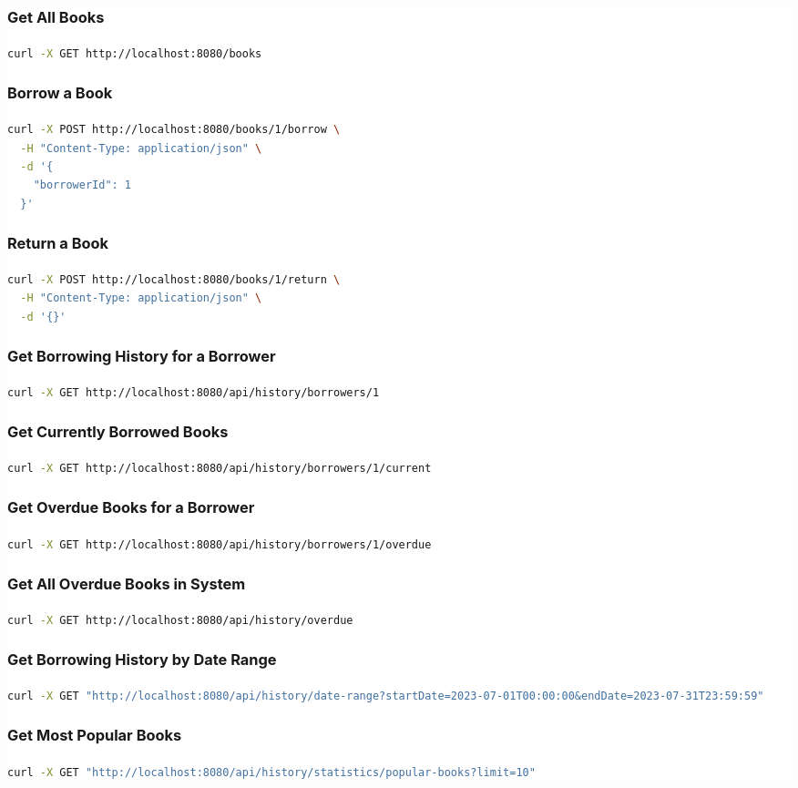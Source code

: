 ### Get All Books
```bash
curl -X GET http://localhost:8080/books
```

### Borrow a Book
```bash
curl -X POST http://localhost:8080/books/1/borrow \
  -H "Content-Type: application/json" \
  -d '{
    "borrowerId": 1
  }'
```

### Return a Book
```bash
curl -X POST http://localhost:8080/books/1/return \
  -H "Content-Type: application/json" \
  -d '{}'
```

### Get Borrowing History for a Borrower
```bash
curl -X GET http://localhost:8080/api/history/borrowers/1
```

### Get Currently Borrowed Books
```bash
curl -X GET http://localhost:8080/api/history/borrowers/1/current
```

### Get Overdue Books for a Borrower
```bash
curl -X GET http://localhost:8080/api/history/borrowers/1/overdue
```

### Get All Overdue Books in System
```bash
curl -X GET http://localhost:8080/api/history/overdue
```

### Get Borrowing History by Date Range
```bash
curl -X GET "http://localhost:8080/api/history/date-range?startDate=2023-07-01T00:00:00&endDate=2023-07-31T23:59:59"
```

### Get Most Popular Books
```bash
curl -X GET "http://localhost:8080/api/history/statistics/popular-books?limit=10"
```
